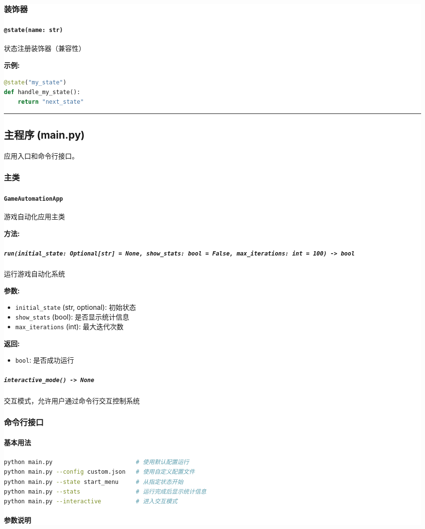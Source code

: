 ### 装饰器

#### `@state(name: str)`
状态注册装饰器（兼容性）

**示例:**
```python
@state("my_state")
def handle_my_state():
    return "next_state"
```

---

## 主程序 (main.py)

应用入口和命令行接口。

### 主类

#### `GameAutomationApp`
游戏自动化应用主类

**方法:**

##### `run(initial_state: Optional[str] = None, show_stats: bool = False, max_iterations: int = 100) -> bool`
运行游戏自动化系统

**参数:**
- `initial_state` (str, optional): 初始状态
- `show_stats` (bool): 是否显示统计信息
- `max_iterations` (int): 最大迭代次数

**返回:**
- `bool`: 是否成功运行

##### `interactive_mode() -> None`
交互模式，允许用户通过命令行交互控制系统

### 命令行接口

#### 基本用法
```bash
python main.py                        # 使用默认配置运行
python main.py --config custom.json   # 使用自定义配置文件
python main.py --state start_menu     # 从指定状态开始
python main.py --stats                # 运行完成后显示统计信息
python main.py --interactive          # 进入交互模式
```

#### 参数说明
